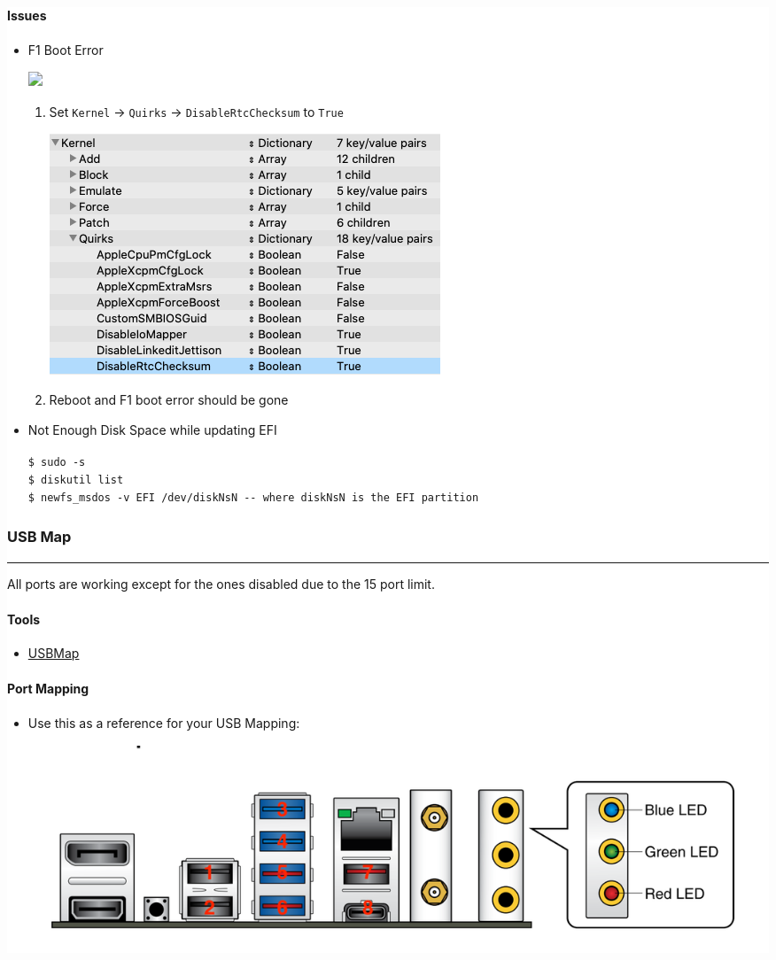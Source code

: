 #### Issues
* F1 Boot Error

    ![](../assets/hackintosh/f1_boot_error.jpg)

   1. Set `Kernel` -> `Quirks` -> `DisableRtcChecksum` to `True`

        ![](../assets/hackintosh/disable_rtc_checksum.png)

   2. Reboot and F1 boot error should be gone

* Not Enough Disk Space while updating EFI
  ```
  $ sudo -s
  $ diskutil list
  $ newfs_msdos -v EFI /dev/diskNsN -- where diskNsN is the EFI partition
  ```

### USB Map
---
All ports are working except for the ones disabled due to the 15 port limit.

#### Tools
* [USBMap](https://github.com/corpnewt/USBMap)

#### Port Mapping
* Use this as a reference for your USB Mapping:

    ![](../assets/hackintosh/usb_map_rear.png)